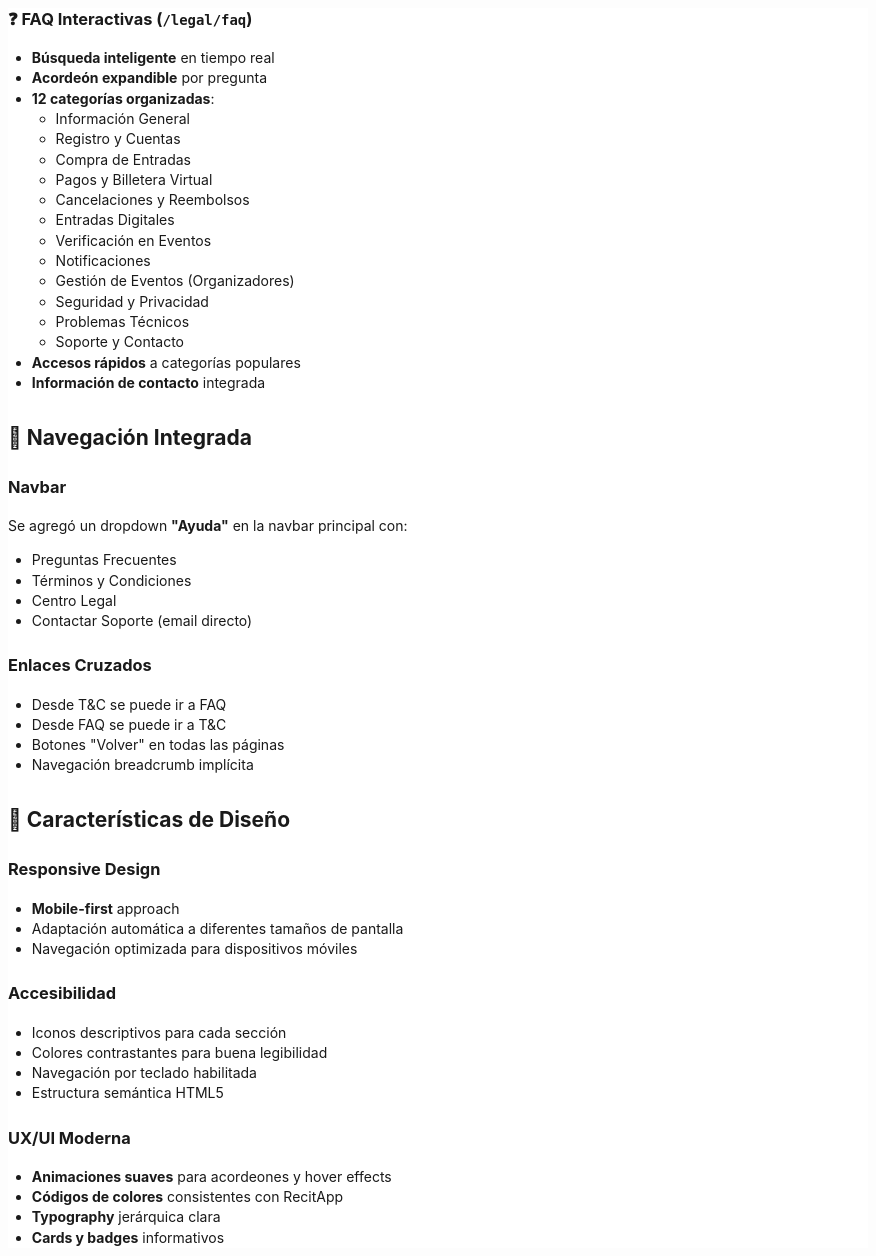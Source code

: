 
### ❓ FAQ Interactivas (`/legal/faq`)
- **Búsqueda inteligente** en tiempo real
- **Acordeón expandible** por pregunta
- **12 categorías organizadas**:
  - Información General
  - Registro y Cuentas
  - Compra de Entradas
  - Pagos y Billetera Virtual
  - Cancelaciones y Reembolsos
  - Entradas Digitales
  - Verificación en Eventos
  - Notificaciones
  - Gestión de Eventos (Organizadores)
  - Seguridad y Privacidad
  - Problemas Técnicos
  - Soporte y Contacto
- **Accesos rápidos** a categorías populares
- **Información de contacto** integrada

## 🧭 Navegación Integrada

### Navbar
Se agregó un dropdown **"Ayuda"** en la navbar principal con:
- Preguntas Frecuentes
- Términos y Condiciones  
- Centro Legal
- Contactar Soporte (email directo)

### Enlaces Cruzados
- Desde T&C se puede ir a FAQ
- Desde FAQ se puede ir a T&C
- Botones "Volver" en todas las páginas
- Navegación breadcrumb implícita

## 🎨 Características de Diseño

### Responsive Design
- **Mobile-first** approach
- Adaptación automática a diferentes tamaños de pantalla
- Navegación optimizada para dispositivos móviles

### Accesibilidad
- Iconos descriptivos para cada sección
- Colores contrastantes para buena legibilidad
- Navegación por teclado habilitada
- Estructura semántica HTML5

### UX/UI Moderna
- **Animaciones suaves** para acordeones y hover effects
- **Códigos de colores** consistentes con RecitApp
- **Typography** jerárquica clara
- **Cards y badges** informativos
